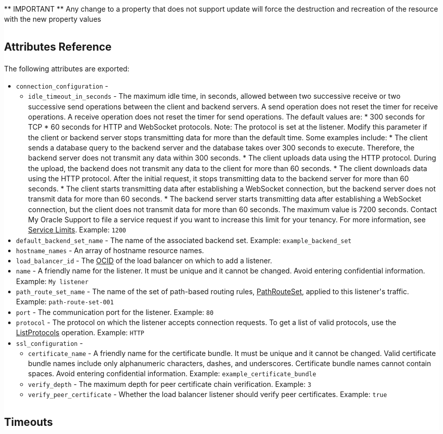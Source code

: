 
** IMPORTANT **
Any change to a property that does not support update will force the destruction and recreation of the resource with the new property values

## Attributes Reference

The following attributes are exported:

* `connection_configuration` -
	* `idle_timeout_in_seconds` - The maximum idle time, in seconds, allowed between two successive receive or two successive send operations between the client and backend servers. A send operation does not reset the timer for receive operations. A receive operation does not reset the timer for send operations.  The default values are:  *  300 seconds for TCP  *  60 seconds for HTTP and WebSocket protocols.  Note: The protocol is set at the listener.  Modify this parameter if the client or backend server stops transmitting data for more than the default time. Some examples include:  *  The client sends a database query to the backend server and the database takes over 300 seconds to execute.    Therefore, the backend server does not transmit any data within 300 seconds.  *  The client uploads data using the HTTP protocol. During the upload, the backend does not transmit any data    to the client for more than 60 seconds.  *  The client downloads data using the HTTP protocol.  After the initial request, it stops transmitting data to    the backend server for more than 60 seconds.  *  The client starts transmitting data after establishing a WebSocket connection, but the backend server does    not transmit data for more than 60 seconds.  *  The backend server starts transmitting data after establishing a WebSocket connection, but the client does    not transmit data for more than 60 seconds.  The maximum value is 7200 seconds. Contact My Oracle Support to file a service request if you want to increase this limit for your tenancy. For more information, see [Service Limits](https://docs.us-phoenix-1.oraclecloud.com/Content/General/Concepts/servicelimits.htm).  Example: `1200`
* `default_backend_set_name` - The name of the associated backend set.  Example: `example_backend_set` 
* `hostname_names` - An array of hostname resource names.
* `load_balancer_id` - The [OCID](https://docs.us-phoenix-1.oraclecloud.com/Content/General/Concepts/identifiers.htm) of the load balancer on which to add a listener.
* `name` - A friendly name for the listener. It must be unique and it cannot be changed. Avoid entering confidential information.  Example: `My listener` 
* `path_route_set_name` - The name of the set of path-based routing rules, [PathRouteSet](https://docs.us-phoenix-1.oraclecloud.com/api/#/en/loadbalancer/20170115/PathRouteSet/), applied to this listener's traffic.  Example: `path-route-set-001` 
* `port` - The communication port for the listener.  Example: `80` 
* `protocol` - The protocol on which the listener accepts connection requests. To get a list of valid protocols, use the [ListProtocols](https://docs.us-phoenix-1.oraclecloud.com/api/#/en/loadbalancer/20170115/LoadBalancerProtocol/ListProtocols) operation.  Example: `HTTP` 
* `ssl_configuration` - 
	* `certificate_name` - A friendly name for the certificate bundle. It must be unique and it cannot be changed. Valid certificate bundle names include only alphanumeric characters, dashes, and underscores. Certificate bundle names cannot contain spaces. Avoid entering confidential information.  Example: `example_certificate_bundle` 
	* `verify_depth` - The maximum depth for peer certificate chain verification.  Example: `3` 
	* `verify_peer_certificate` - Whether the load balancer listener should verify peer certificates.  Example: `true` 

## Timeouts
